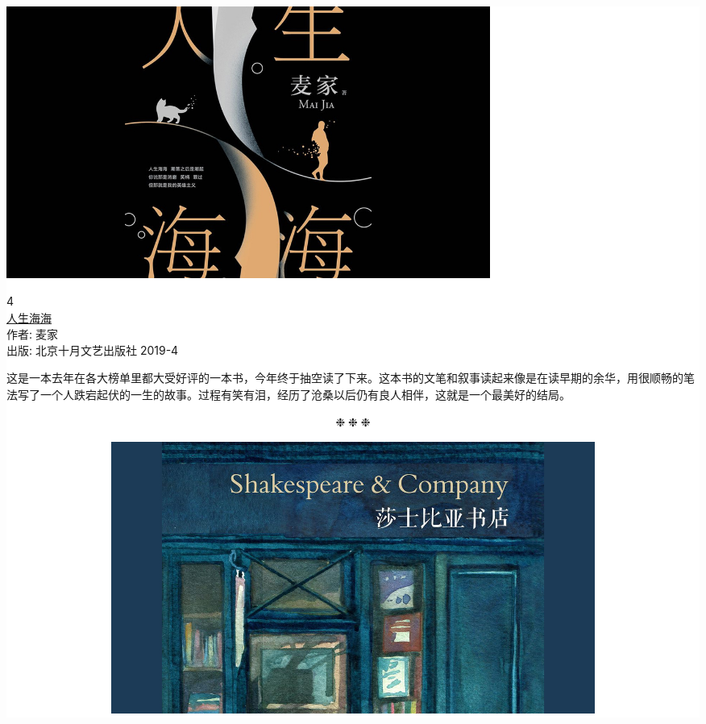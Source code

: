   <p><img src="/assets/images/2020-12-23-04.jpg" alt="人生海海" width="600"/></p>
  <p>
    4<br>
    <a href="https://book.douban.com/subject/30475767/" target="_blank">人生海海</a><br>
    作者: 麦家<br>
    出版: 北京十月文艺出版社 2019-4<br>
  </p>
</center>
这是一本去年在各大榜单里都大受好评的一本书，今年终于抽空读了下来。这本书的文笔和叙事读起来像是在读早期的余华，用很顺畅的笔法写了一个人跌宕起伏的一生的故事。过程有笑有泪，经历了沧桑以后仍有良人相伴，这就是一个最美好的结局。

<center>
  <p>❉ ❉ ❉</p>
  <p><img src="/assets/images/2020-12-23-05.jpg" alt="莎士比亚书店" width="600"/></p>
  <p>